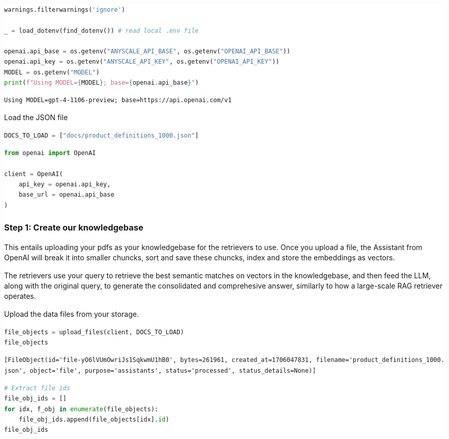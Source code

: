 
```python
warnings.filterwarnings('ignore')

_ = load_dotenv(find_dotenv()) # read local .env file

openai.api_base = os.getenv("ANYSCALE_API_BASE", os.getenv("OPENAI_API_BASE"))
openai.api_key = os.getenv("ANYSCALE_API_KEY", os.getenv("OPENAI_API_KEY"))
MODEL = os.getenv("MODEL")
print(f"Using MODEL={MODEL}; base={openai.api_base}")
```

    Using MODEL=gpt-4-1106-preview; base=https://api.openai.com/v1
    

Load the JSON file


```python
DOCS_TO_LOAD = ["docs/product_definitions_1000.json"]
```


```python
from openai import OpenAI

client = OpenAI(
    api_key = openai.api_key,
    base_url = openai.api_base
)
```

### Step 1: Create our knowledgebase
This entails uploading your pdfs as your knowledgebase for the retrievers to use. Once you upload a file, the Assistant from OpenAI will break it into smaller chuncks, sort and save these chuncks, index and store the embeddings as vectors. 

The retrievers use your query to retrieve the best semantic matches on vectors in the knowledgebase, and then feed the LLM, along with the original query, to generate the consolidated and comprehesive answer, similarly to how a large-scale RAG retriever operates.

Upload the data files from your storage.


```python
file_objects = upload_files(client, DOCS_TO_LOAD)
file_objects
```




    [FileObject(id='file-yO6lVUmOwriJs1SqkwmU1hB0', bytes=261961, created_at=1706047831, filename='product_definitions_1000.json', object='file', purpose='assistants', status='processed', status_details=None)]




```python
# Extract file ids 
file_obj_ids = []
for idx, f_obj in enumerate(file_objects):
    file_obj_ids.append(file_objects[idx].id)
file_obj_ids
```
